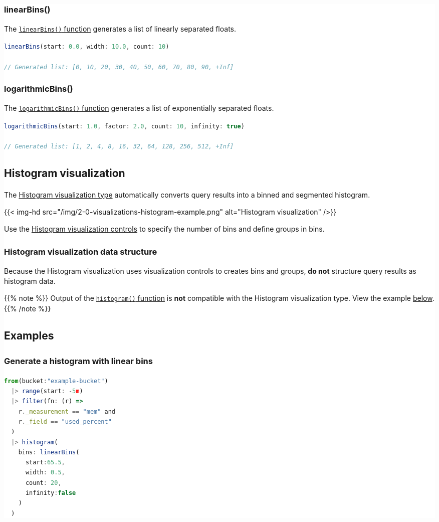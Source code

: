 ### linearBins()
The [`linearBins()` function](/v2.0/reference/flux/stdlib/built-in/misc/linearbins) generates a list of linearly separated floats.

```js
linearBins(start: 0.0, width: 10.0, count: 10)

// Generated list: [0, 10, 20, 30, 40, 50, 60, 70, 80, 90, +Inf]
```

### logarithmicBins()
The [`logarithmicBins()` function](/v2.0/reference/flux/stdlib/built-in/misc/logarithmicbins) generates a list of exponentially separated floats.

```js
logarithmicBins(start: 1.0, factor: 2.0, count: 10, infinity: true)

// Generated list: [1, 2, 4, 8, 16, 32, 64, 128, 256, 512, +Inf]
```

## Histogram visualization
The [Histogram visualization type](/v2.0/visualize-data/visualization-types/histogram/)
automatically converts query results into a binned and segmented histogram.

{{< img-hd src="/img/2-0-visualizations-histogram-example.png" alt="Histogram visualization" />}}

Use the [Histogram visualization controls](/v2.0/visualize-data/visualization-types/histogram/#histogram-controls)
to specify the number of bins and define groups in bins.

### Histogram visualization data structure
Because the Histogram visualization uses visualization controls to creates bins and groups,
**do not** structure query results as histogram data.

{{% note %}}
Output of the [`histogram()` function](#histogram-function) is **not** compatible
with the Histogram visualization type.
View the example [below](#visualize-errors-by-severity).
{{% /note %}}

## Examples

### Generate a histogram with linear bins
```js
from(bucket:"example-bucket")
  |> range(start: -5m)
  |> filter(fn: (r) =>
    r._measurement == "mem" and
    r._field == "used_percent"
  )
  |> histogram(
    bins: linearBins(
      start:65.5,
      width: 0.5,
      count: 20,
      infinity:false
    )
  )
```
